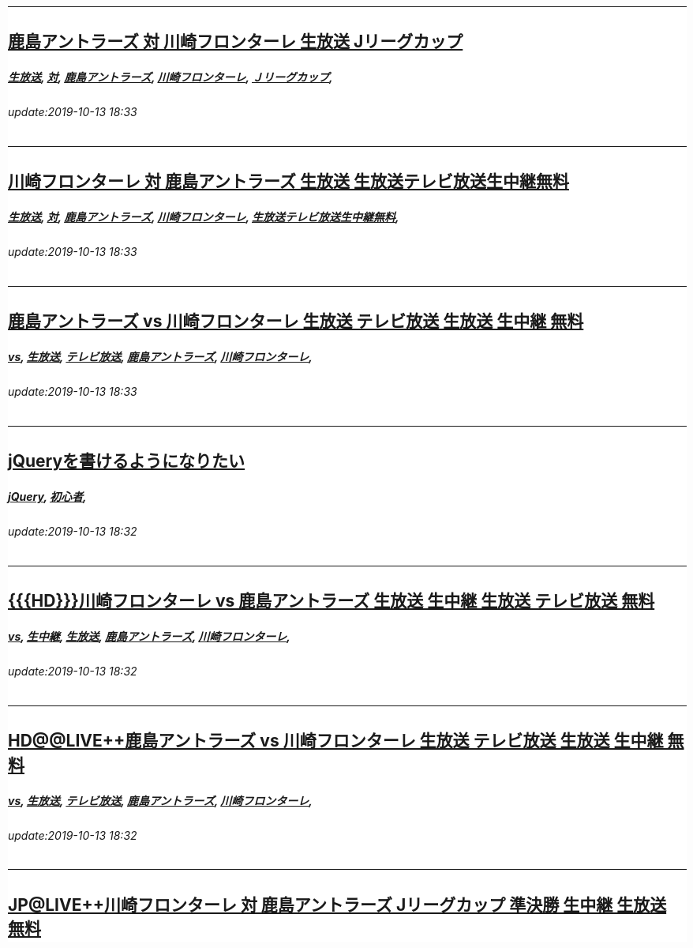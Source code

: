 
---
## [鹿島アントラーズ 対 川崎フロンターレ 生放送 Jリーグカップ](https://qiita.com/piuouk/items/567129b8f73ff73ce858)
##### [生放送](https://qiita.com/tags/生放送), [対](https://qiita.com/tags/対), [鹿島アントラーズ](https://qiita.com/tags/鹿島アントラーズ), [川崎フロンターレ](https://qiita.com/tags/川崎フロンターレ), [Ｊリーグカップ](https://qiita.com/tags/Ｊリーグカップ), 
###### update:2019-10-13 18:33
---
## [川崎フロンターレ 対 鹿島アントラーズ 生放送 生放送テレビ放送生中継無料](https://qiita.com/piuouk/items/0c56cd210862d4913da9)
##### [生放送](https://qiita.com/tags/生放送), [対](https://qiita.com/tags/対), [鹿島アントラーズ](https://qiita.com/tags/鹿島アントラーズ), [川崎フロンターレ](https://qiita.com/tags/川崎フロンターレ), [生放送テレビ放送生中継無料](https://qiita.com/tags/生放送テレビ放送生中継無料), 
###### update:2019-10-13 18:33
---
## [鹿島アントラーズ vs 川崎フロンターレ 生放送 テレビ放送 生放送 生中継 無料](https://qiita.com/piuouk/items/75726cdd84647b5c236a)
##### [vs](https://qiita.com/tags/vs), [生放送](https://qiita.com/tags/生放送), [テレビ放送](https://qiita.com/tags/テレビ放送), [鹿島アントラーズ](https://qiita.com/tags/鹿島アントラーズ), [川崎フロンターレ](https://qiita.com/tags/川崎フロンターレ), 
###### update:2019-10-13 18:33
---
## [jQueryを書けるようになりたい](https://qiita.com/CafeOreco/items/7183bf2661be8056e238)
##### [jQuery](https://qiita.com/tags/jQuery), [初心者](https://qiita.com/tags/初心者), 
###### update:2019-10-13 18:32
---
## [{{{HD}}}川崎フロンターレ vs 鹿島アントラーズ 生放送 生中継 生放送 テレビ放送 無料](https://qiita.com/piuouk/items/28036e3a0e08e3340dbe)
##### [vs](https://qiita.com/tags/vs), [生中継](https://qiita.com/tags/生中継), [生放送](https://qiita.com/tags/生放送), [鹿島アントラーズ](https://qiita.com/tags/鹿島アントラーズ), [川崎フロンターレ](https://qiita.com/tags/川崎フロンターレ), 
###### update:2019-10-13 18:32
---
## [HD@@LIVE++鹿島アントラーズ vs 川崎フロンターレ 生放送 テレビ放送 生放送 生中継 無料](https://qiita.com/piuouk/items/a02ecf870b84dff33da6)
##### [vs](https://qiita.com/tags/vs), [生放送](https://qiita.com/tags/生放送), [テレビ放送](https://qiita.com/tags/テレビ放送), [鹿島アントラーズ](https://qiita.com/tags/鹿島アントラーズ), [川崎フロンターレ](https://qiita.com/tags/川崎フロンターレ), 
###### update:2019-10-13 18:32
---
## [JP@LIVE++川崎フロンターレ 対 鹿島アントラーズ Jリーグカップ 準決勝 生中継 生放送 無料](https://qiita.com/piuouk/items/b28589ecf6493d86969a)